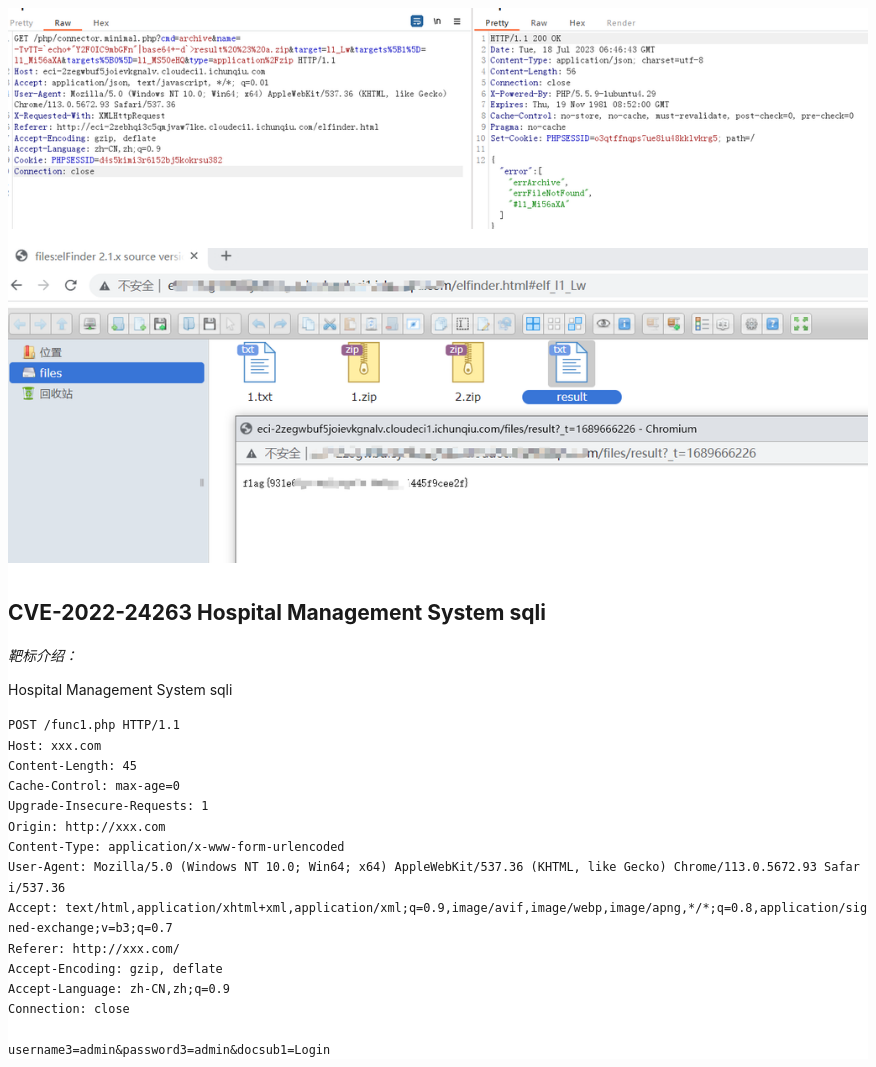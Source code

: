 ![image-20230718154627726](%E9%9D%B6%E5%9C%BA.assets/image-20230718154627726.png)

![image-20230718154658438](%E9%9D%B6%E5%9C%BA.assets/image-20230718154658438.png)

## CVE-2022-24263 Hospital Management System sqli

*靶标介绍：*

Hospital Management System sqli

```
POST /func1.php HTTP/1.1
Host: xxx.com
Content-Length: 45
Cache-Control: max-age=0
Upgrade-Insecure-Requests: 1
Origin: http://xxx.com
Content-Type: application/x-www-form-urlencoded
User-Agent: Mozilla/5.0 (Windows NT 10.0; Win64; x64) AppleWebKit/537.36 (KHTML, like Gecko) Chrome/113.0.5672.93 Safari/537.36
Accept: text/html,application/xhtml+xml,application/xml;q=0.9,image/avif,image/webp,image/apng,*/*;q=0.8,application/signed-exchange;v=b3;q=0.7
Referer: http://xxx.com/
Accept-Encoding: gzip, deflate
Accept-Language: zh-CN,zh;q=0.9
Connection: close

username3=admin&password3=admin&docsub1=Login
```
